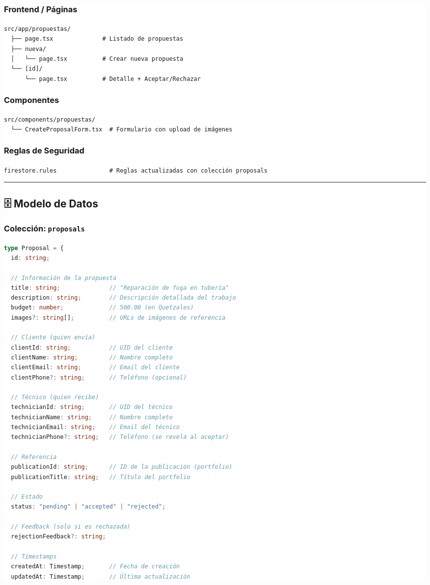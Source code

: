 ### **Frontend / Páginas**

```
src/app/propuestas/
  ├── page.tsx              # Listado de propuestas
  ├── nueva/
  │   └── page.tsx          # Crear nueva propuesta
  └── [id]/
      └── page.tsx          # Detalle + Aceptar/Rechazar
```

### **Componentes**

```
src/components/propuestas/
  └── CreateProposalForm.tsx  # Formulario con upload de imágenes
```

### **Reglas de Seguridad**

```
firestore.rules               # Reglas actualizadas con colección proposals
```

---

## 🗄️ Modelo de Datos

### **Colección: `proposals`**

```typescript
type Proposal = {
  id: string;
  
  // Información de la propuesta
  title: string;              // "Reparación de fuga en tubería"
  description: string;        // Descripción detallada del trabajo
  budget: number;             // 500.00 (en Quetzales)
  images?: string[];          // URLs de imágenes de referencia
  
  // Cliente (quien envía)
  clientId: string;           // UID del cliente
  clientName: string;         // Nombre completo
  clientEmail: string;        // Email del cliente
  clientPhone?: string;       // Teléfono (opcional)
  
  // Técnico (quien recibe)
  technicianId: string;       // UID del técnico
  technicianName: string;     // Nombre completo
  technicianEmail: string;    // Email del técnico
  technicianPhone?: string;   // Teléfono (se revela al aceptar)
  
  // Referencia
  publicationId: string;      // ID de la publicación (portfolio)
  publicationTitle: string;   // Título del portfolio
  
  // Estado
  status: "pending" | "accepted" | "rejected";
  
  // Feedback (solo si es rechazada)
  rejectionFeedback?: string;
  
  // Timestamps
  createdAt: Timestamp;       // Fecha de creación
  updatedAt: Timestamp;       // Última actualización
```
